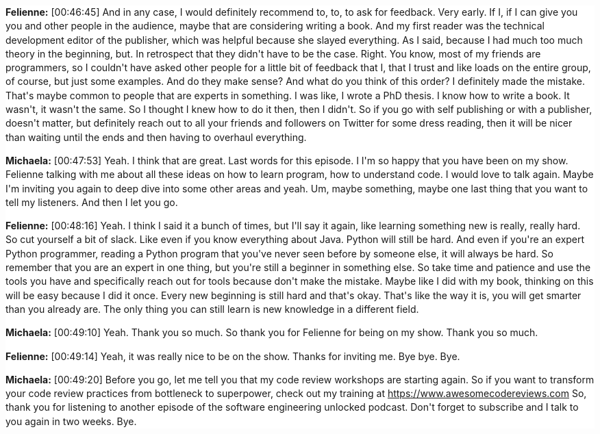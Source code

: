 **Felienne:** [00:46:45] And in any case, I would 
definitely recommend to, to, to ask for feedback.
Very early. If I, if I can give you you and other people in the audience, maybe 
that are considering writing a book. And my first reader was the technical 
development editor of the publisher, which was helpful because she 
slayed everything. As I said, because I had much too much theory in the 
beginning, but.
In retrospect that they didn't have to be the case. Right. You know, most of my 
friends are programmers, so I couldn't have asked other people for a little bit 
of feedback that I, that I trust and like loads on the entire group, of course, 
but just some examples. And do they make sense? And what do you think of this 
order?
I definitely made the mistake. That's maybe common to people that are experts in 
something. I was like, I wrote a PhD thesis. I know how to write a book. It 
wasn't, it wasn't the same. So I thought I knew how to do it then, then I 
didn't. So if you go with self publishing or with a publisher, doesn't matter, 
but definitely reach out to all your friends and followers on Twitter for some 
dress reading, then it will be nicer than waiting until the ends and then having 
to overhaul everything.

**Michaela:** [00:47:53] Yeah. I think that are great. Last words for this 
episode. I I'm so happy that you have been on my show. Felienne talking 
with me about all these ideas on how to learn program, how to understand code. I 
would love to talk again. Maybe I'm inviting you again to deep dive into some 
other areas and yeah.
Um, maybe something, maybe one last thing that you want to tell my listeners. 
And then I let you go.

**Felienne:** [00:48:16]  Yeah. I think I said it a bunch of 
times, but I'll say it again, like learning something new is really, really 
hard. So cut yourself a bit of slack. Like even if you know everything about 
Java. Python will still be hard.
And even if you're an expert Python programmer, reading a Python program that 
you've never seen before by someone else, it will always be hard. So remember 
that you are an expert in one thing, but you're still a beginner in something 
else. So take time and patience and use the tools you have and specifically 
reach out for tools because don't make the mistake.
Maybe like I did with my book, thinking on this will be easy because I did it 
once. Every new beginning is still hard and that's okay. That's like the way it 
is, you will get smarter than you already are. The only thing you can still 
learn is new knowledge in a different field. 

**Michaela:** [00:49:10] Yeah. Thank you so much. So thank you for Felienne
for being on my show.
Thank you so much. 

**Felienne:** [00:49:14] Yeah, it was really nice to be on the show. Thanks for 
inviting me. Bye bye. Bye. 

**Michaela:** [00:49:20] Before you go, let me tell you that my code review 
workshops are starting again. So if you want to transform your code review 
practices from bottleneck to superpower, check out my 
training at https://www.awesomecodereviews.com
So, thank you for listening to another episode of the software engineering unlocked 
podcast. Don't forget to subscribe and I talk to you again in two weeks. 
Bye. 
